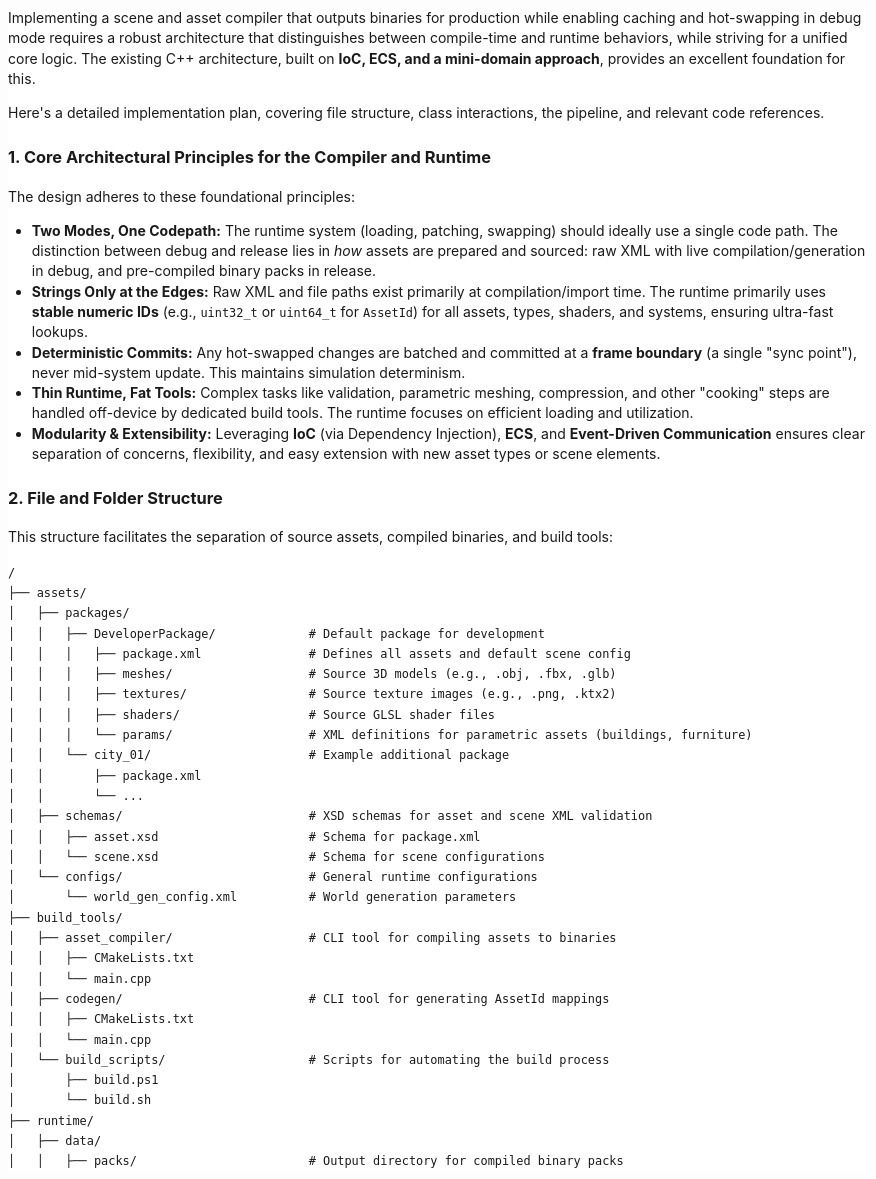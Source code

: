 Implementing a scene and asset compiler that outputs binaries for production while enabling caching and hot-swapping in debug mode requires a robust architecture that distinguishes between compile-time and runtime behaviors, while striving for a unified core logic. The existing C++ architecture, built on **IoC, ECS, and a mini-domain approach**, provides an excellent foundation for this.

Here's a detailed implementation plan, covering file structure, class interactions, the pipeline, and relevant code references.

### 1. Core Architectural Principles for the Compiler and Runtime

The design adheres to these foundational principles:

*   **Two Modes, One Codepath:** The runtime system (loading, patching, swapping) should ideally use a single code path. The distinction between debug and release lies in *how* assets are prepared and sourced: raw XML with live compilation/generation in debug, and pre-compiled binary packs in release.
*   **Strings Only at the Edges:** Raw XML and file paths exist primarily at compilation/import time. The runtime primarily uses **stable numeric IDs** (e.g., `uint32_t` or `uint64_t` for `AssetId`) for all assets, types, shaders, and systems, ensuring ultra-fast lookups.
*   **Deterministic Commits:** Any hot-swapped changes are batched and committed at a **frame boundary** (a single "sync point"), never mid-system update. This maintains simulation determinism.
*   **Thin Runtime, Fat Tools:** Complex tasks like validation, parametric meshing, compression, and other "cooking" steps are handled off-device by dedicated build tools. The runtime focuses on efficient loading and utilization.
*   **Modularity & Extensibility:** Leveraging **IoC** (via Dependency Injection), **ECS**, and **Event-Driven Communication** ensures clear separation of concerns, flexibility, and easy extension with new asset types or scene elements.

### 2. File and Folder Structure

This structure facilitates the separation of source assets, compiled binaries, and build tools:

```
/
├── assets/
│   ├── packages/
│   │   ├── DeveloperPackage/             # Default package for development
│   │   │   ├── package.xml               # Defines all assets and default scene config
│   │   │   ├── meshes/                   # Source 3D models (e.g., .obj, .fbx, .glb)
│   │   │   ├── textures/                 # Source texture images (e.g., .png, .ktx2)
│   │   │   ├── shaders/                  # Source GLSL shader files
│   │   │   └── params/                   # XML definitions for parametric assets (buildings, furniture)
│   │   └── city_01/                      # Example additional package
│   │       ├── package.xml
│   │       └── ...
│   ├── schemas/                          # XSD schemas for asset and scene XML validation
│   │   ├── asset.xsd                     # Schema for package.xml
│   │   └── scene.xsd                     # Schema for scene configurations
│   └── configs/                          # General runtime configurations
│       └── world_gen_config.xml          # World generation parameters
├── build_tools/
│   ├── asset_compiler/                   # CLI tool for compiling assets to binaries
│   │   ├── CMakeLists.txt
│   │   └── main.cpp
│   ├── codegen/                          # CLI tool for generating AssetId mappings
│   │   ├── CMakeLists.txt
│   │   └── main.cpp
│   └── build_scripts/                    # Scripts for automating the build process
│       ├── build.ps1
│       └── build.sh
├── runtime/
│   ├── data/
│   │   ├── packs/                        # Output directory for compiled binary packs
```